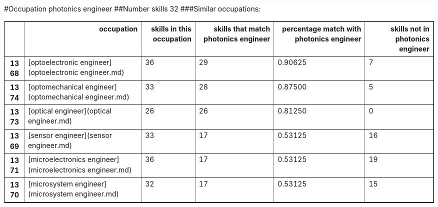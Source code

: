 #Occupation photonics engineer
##Number skills 32
###Similar occupations:
<table border="1" class="dataframe">
  <thead>
    <tr style="text-align: right;">
      <th></th>
      <th>occupation</th>
      <th>skills in this occupation</th>
      <th>skills that match photonics engineer</th>
      <th>percentage match with photonics engineer</th>
      <th>skills not in photonics engineer</th>
    </tr>
  </thead>
  <tbody>
    <tr>
      <th>1368</th>
      <td>[optoelectronic engineer](optoelectronic engineer.md)</td>
      <td>36</td>
      <td>29</td>
      <td>0.90625</td>
      <td>7</td>
    </tr>
    <tr>
      <th>1374</th>
      <td>[optomechanical engineer](optomechanical engineer.md)</td>
      <td>33</td>
      <td>28</td>
      <td>0.87500</td>
      <td>5</td>
    </tr>
    <tr>
      <th>1373</th>
      <td>[optical engineer](optical engineer.md)</td>
      <td>26</td>
      <td>26</td>
      <td>0.81250</td>
      <td>0</td>
    </tr>
    <tr>
      <th>1369</th>
      <td>[sensor engineer](sensor engineer.md)</td>
      <td>33</td>
      <td>17</td>
      <td>0.53125</td>
      <td>16</td>
    </tr>
    <tr>
      <th>1371</th>
      <td>[microelectronics engineer](microelectronics engineer.md)</td>
      <td>36</td>
      <td>17</td>
      <td>0.53125</td>
      <td>19</td>
    </tr>
    <tr>
      <th>1370</th>
      <td>[microsystem engineer](microsystem engineer.md)</td>
      <td>32</td>
      <td>17</td>
      <td>0.53125</td>
      <td>15</td>
    </tr>
    <tr>